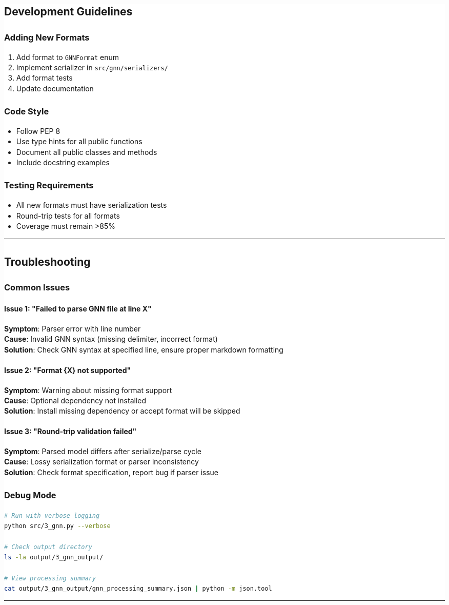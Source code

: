 
## Development Guidelines

### Adding New Formats
1. Add format to `GNNFormat` enum
2. Implement serializer in `src/gnn/serializers/`
3. Add format tests
4. Update documentation

### Code Style
- Follow PEP 8
- Use type hints for all public functions
- Document all public classes and methods
- Include docstring examples

### Testing Requirements
- All new formats must have serialization tests
- Round-trip tests for all formats
- Coverage must remain >85%

---

## Troubleshooting

### Common Issues

#### Issue 1: "Failed to parse GNN file at line X"
**Symptom**: Parser error with line number  
**Cause**: Invalid GNN syntax (missing delimiter, incorrect format)  
**Solution**: Check GNN syntax at specified line, ensure proper markdown formatting

#### Issue 2: "Format {X} not supported"
**Symptom**: Warning about missing format support  
**Cause**: Optional dependency not installed  
**Solution**: Install missing dependency or accept format will be skipped

#### Issue 3: "Round-trip validation failed"
**Symptom**: Parsed model differs after serialize/parse cycle  
**Cause**: Lossy serialization format or parser inconsistency  
**Solution**: Check format specification, report bug if parser issue

### Debug Mode
```bash
# Run with verbose logging
python src/3_gnn.py --verbose

# Check output directory
ls -la output/3_gnn_output/

# View processing summary
cat output/3_gnn_output/gnn_processing_summary.json | python -m json.tool
```

---
